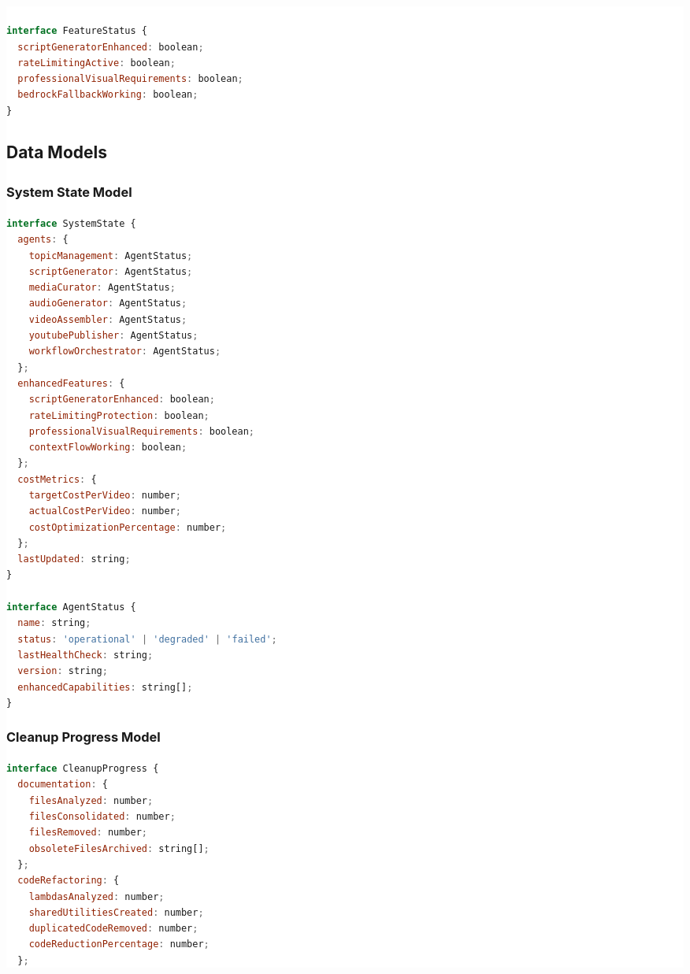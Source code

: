 ```javascript

interface FeatureStatus {
  scriptGeneratorEnhanced: boolean;
  rateLimitingActive: boolean;
  professionalVisualRequirements: boolean;
  bedrockFallbackWorking: boolean;
}
```

## Data Models

### System State Model

```javascript
interface SystemState {
  agents: {
    topicManagement: AgentStatus;
    scriptGenerator: AgentStatus;
    mediaCurator: AgentStatus;
    audioGenerator: AgentStatus;
    videoAssembler: AgentStatus;
    youtubePublisher: AgentStatus;
    workflowOrchestrator: AgentStatus;
  };
  enhancedFeatures: {
    scriptGeneratorEnhanced: boolean;
    rateLimitingProtection: boolean;
    professionalVisualRequirements: boolean;
    contextFlowWorking: boolean;
  };
  costMetrics: {
    targetCostPerVideo: number;
    actualCostPerVideo: number;
    costOptimizationPercentage: number;
  };
  lastUpdated: string;
}

interface AgentStatus {
  name: string;
  status: 'operational' | 'degraded' | 'failed';
  lastHealthCheck: string;
  version: string;
  enhancedCapabilities: string[];
}
```

### Cleanup Progress Model

```javascript
interface CleanupProgress {
  documentation: {
    filesAnalyzed: number;
    filesConsolidated: number;
    filesRemoved: number;
    obsoleteFilesArchived: string[];
  };
  codeRefactoring: {
    lambdasAnalyzed: number;
    sharedUtilitiesCreated: number;
    duplicatedCodeRemoved: number;
    codeReductionPercentage: number;
  };
```
